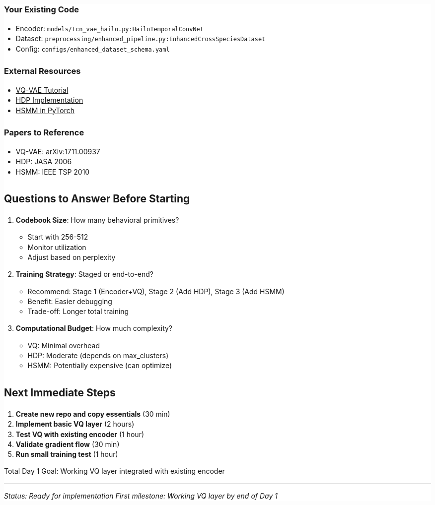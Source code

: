 ### Your Existing Code
- Encoder: `models/tcn_vae_hailo.py:HailoTemporalConvNet`
- Dataset: `preprocessing/enhanced_pipeline.py:EnhancedCrossSpeciesDataset`
- Config: `configs/enhanced_dataset_schema.yaml`

### External Resources
- [VQ-VAE Tutorial](https://github.com/zalandoresearch/pytorch-vq-vae)
- [HDP Implementation](https://github.com/blei-lab/hdp)
- [HSMM in PyTorch](https://github.com/lindermanlab/ssm)

### Papers to Reference
- VQ-VAE: arXiv:1711.00937
- HDP: JASA 2006
- HSMM: IEEE TSP 2010

## Questions to Answer Before Starting

1. **Codebook Size**: How many behavioral primitives?
   - Start with 256-512
   - Monitor utilization
   - Adjust based on perplexity

2. **Training Strategy**: Staged or end-to-end?
   - Recommend: Stage 1 (Encoder+VQ), Stage 2 (Add HDP), Stage 3 (Add HSMM)
   - Benefit: Easier debugging
   - Trade-off: Longer total training

3. **Computational Budget**: How much complexity?
   - VQ: Minimal overhead
   - HDP: Moderate (depends on max_clusters)
   - HSMM: Potentially expensive (can optimize)

## Next Immediate Steps

1. **Create new repo and copy essentials** (30 min)
2. **Implement basic VQ layer** (2 hours)
3. **Test VQ with existing encoder** (1 hour)
4. **Validate gradient flow** (30 min)
5. **Run small training test** (1 hour)

Total Day 1 Goal: Working VQ layer integrated with existing encoder

---

*Status: Ready for implementation*
*First milestone: Working VQ layer by end of Day 1*
